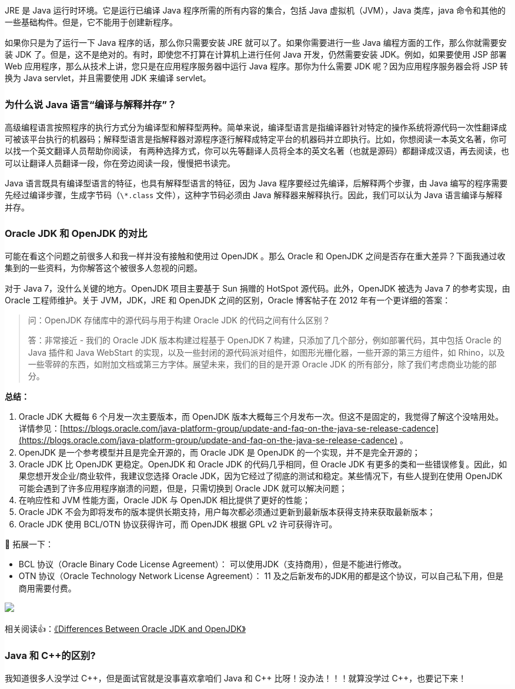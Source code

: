 JRE 是 Java 运行时环境。它是运行已编译 Java 程序所需的所有内容的集合，包括 Java 虚拟机（JVM），Java 类库，java 命令和其他的一些基础构件。但是，它不能用于创建新程序。

如果你只是为了运行一下 Java 程序的话，那么你只需要安装 JRE 就可以了。如果你需要进行一些 Java 编程方面的工作，那么你就需要安装 JDK 了。但是，这不是绝对的。有时，即使您不打算在计算机上进行任何 Java 开发，仍然需要安装 JDK。例如，如果要使用 JSP 部署 Web 应用程序，那么从技术上讲，您只是在应用程序服务器中运行 Java 程序。那你为什么需要 JDK 呢？因为应用程序服务器会将 JSP 转换为 Java servlet，并且需要使用 JDK 来编译 servlet。

### 为什么说 Java 语言“编译与解释并存”？

高级编程语言按照程序的执行方式分为编译型和解释型两种。简单来说，编译型语言是指编译器针对特定的操作系统将源代码一次性翻译成可被该平台执行的机器码；解释型语言是指解释器对源程序逐行解释成特定平台的机器码并立即执行。比如，你想阅读一本英文名著，你可以找一个英文翻译人员帮助你阅读，
有两种选择方式，你可以先等翻译人员将全本的英文名著（也就是源码）都翻译成汉语，再去阅读，也可以让翻译人员翻译一段，你在旁边阅读一段，慢慢把书读完。

Java 语言既具有编译型语言的特征，也具有解释型语言的特征，因为 Java 程序要经过先编译，后解释两个步骤，由 Java 编写的程序需要先经过编译步骤，生成字节码（`\*.class` 文件），这种字节码必须由 Java 解释器来解释执行。因此，我们可以认为 Java 语言编译与解释并存。

### Oracle JDK 和 OpenJDK 的对比

可能在看这个问题之前很多人和我一样并没有接触和使用过 OpenJDK 。那么 Oracle 和 OpenJDK 之间是否存在重大差异？下面我通过收集到的一些资料，为你解答这个被很多人忽视的问题。

对于 Java 7，没什么关键的地方。OpenJDK 项目主要基于 Sun 捐赠的 HotSpot 源代码。此外，OpenJDK 被选为 Java 7 的参考实现，由 Oracle 工程师维护。关于 JVM，JDK，JRE 和 OpenJDK 之间的区别，Oracle 博客帖子在 2012 年有一个更详细的答案：

> 问：OpenJDK 存储库中的源代码与用于构建 Oracle JDK 的代码之间有什么区别？
>
> 答：非常接近 - 我们的 Oracle JDK 版本构建过程基于 OpenJDK 7 构建，只添加了几个部分，例如部署代码，其中包括 Oracle 的 Java 插件和 Java WebStart 的实现，以及一些封闭的源代码派对组件，如图形光栅化器，一些开源的第三方组件，如 Rhino，以及一些零碎的东西，如附加文档或第三方字体。展望未来，我们的目的是开源 Oracle JDK 的所有部分，除了我们考虑商业功能的部分。

**总结：**

1. Oracle JDK 大概每 6 个月发一次主要版本，而 OpenJDK 版本大概每三个月发布一次。但这不是固定的，我觉得了解这个没啥用处。详情参见：[https://blogs.oracle.com/java-platform-group/update-and-faq-on-the-java-se-release-cadence](https://blogs.oracle.com/java-platform-group/update-and-faq-on-the-java-se-release-cadence) 。
2. OpenJDK 是一个参考模型并且是完全开源的，而 Oracle JDK 是 OpenJDK 的一个实现，并不是完全开源的；
3. Oracle JDK 比 OpenJDK 更稳定。OpenJDK 和 Oracle JDK 的代码几乎相同，但 Oracle JDK 有更多的类和一些错误修复。因此，如果您想开发企业/商业软件，我建议您选择 Oracle JDK，因为它经过了彻底的测试和稳定。某些情况下，有些人提到在使用 OpenJDK 可能会遇到了许多应用程序崩溃的问题，但是，只需切换到 Oracle JDK 就可以解决问题；
4. 在响应性和 JVM 性能方面，Oracle JDK 与 OpenJDK 相比提供了更好的性能；
5. Oracle JDK 不会为即将发布的版本提供长期支持，用户每次都必须通过更新到最新版本获得支持来获取最新版本；
6. Oracle JDK 使用 BCL/OTN 协议获得许可，而 OpenJDK 根据 GPL v2 许可获得许可。

🌈 拓展一下：

- BCL 协议（Oracle Binary Code License Agreement）： 可以使用JDK（支持商用），但是不能进行修改。
- OTN 协议（Oracle Technology Network License Agreement）： 11 及之后新发布的JDK用的都是这个协议，可以自己私下用，但是商用需要付费。

![](https://guide-blog-images.oss-cn-shenzhen.aliyuncs.com/java-guide-blog/20210425151835918.png)

相关阅读👍：[《Differences Between Oracle JDK and OpenJDK》](https://www.baeldung.com/oracle-jdk-vs-openjdk)

### Java 和 C++的区别?

我知道很多人没学过 C++，但是面试官就是没事喜欢拿咱们 Java 和 C++ 比呀！没办法！！！就算没学过 C++，也要记下来！
